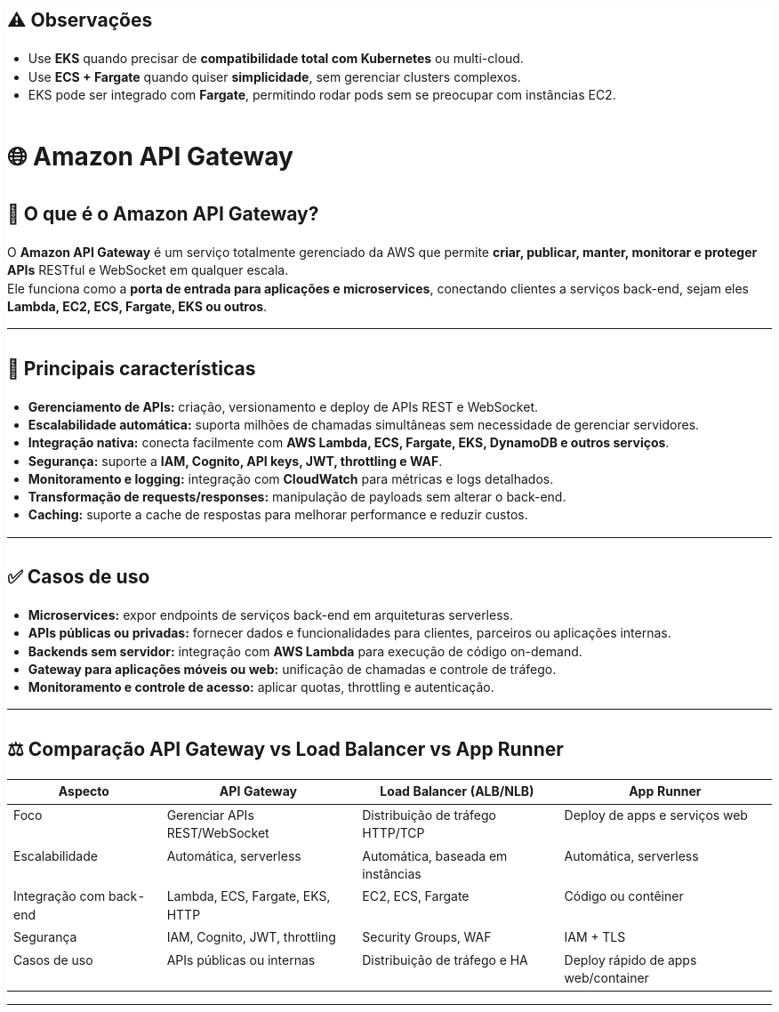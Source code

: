 
## ⚠️ Observações

- Use **EKS** quando precisar de **compatibilidade total com Kubernetes** ou multi-cloud.  
- Use **ECS + Fargate** quando quiser **simplicidade**, sem gerenciar clusters complexos.  
- EKS pode ser integrado com **Fargate**, permitindo rodar pods sem se preocupar com instâncias EC2.  

# 🌐 Amazon API Gateway

## 📌 O que é o Amazon API Gateway?

O **Amazon API Gateway** é um serviço totalmente gerenciado da AWS que permite **criar, publicar, manter, monitorar e proteger APIs** RESTful e WebSocket em qualquer escala.  
Ele funciona como a **porta de entrada para aplicações e microservices**, conectando clientes a serviços back-end, sejam eles **Lambda, EC2, ECS, Fargate, EKS ou outros**.

---

## 🔑 Principais características

- **Gerenciamento de APIs:** criação, versionamento e deploy de APIs REST e WebSocket.  
- **Escalabilidade automática:** suporta milhões de chamadas simultâneas sem necessidade de gerenciar servidores.  
- **Integração nativa:** conecta facilmente com **AWS Lambda, ECS, Fargate, EKS, DynamoDB e outros serviços**.  
- **Segurança:** suporte a **IAM, Cognito, API keys, JWT, throttling e WAF**.  
- **Monitoramento e logging:** integração com **CloudWatch** para métricas e logs detalhados.  
- **Transformação de requests/responses:** manipulação de payloads sem alterar o back-end.  
- **Caching:** suporte a cache de respostas para melhorar performance e reduzir custos.  

---

## ✅ Casos de uso

- **Microservices:** expor endpoints de serviços back-end em arquiteturas serverless.  
- **APIs públicas ou privadas:** fornecer dados e funcionalidades para clientes, parceiros ou aplicações internas.  
- **Backends sem servidor:** integração com **AWS Lambda** para execução de código on-demand.  
- **Gateway para aplicações móveis ou web:** unificação de chamadas e controle de tráfego.  
- **Monitoramento e controle de acesso:** aplicar quotas, throttling e autenticação.  

---

## ⚖️ Comparação API Gateway vs Load Balancer vs App Runner

| Aspecto                  | API Gateway                        | Load Balancer (ALB/NLB)              | App Runner                           |
|---------------------------|-----------------------------------|-------------------------------------|--------------------------------------|
| Foco                      | Gerenciar APIs REST/WebSocket      | Distribuição de tráfego HTTP/TCP     | Deploy de apps e serviços web        |
| Escalabilidade            | Automática, serverless             | Automática, baseada em instâncias    | Automática, serverless               |
| Integração com back-end   | Lambda, ECS, Fargate, EKS, HTTP   | EC2, ECS, Fargate                    | Código ou contêiner                   |
| Segurança                 | IAM, Cognito, JWT, throttling      | Security Groups, WAF                 | IAM + TLS                             |
| Casos de uso              | APIs públicas ou internas          | Distribuição de tráfego e HA         | Deploy rápido de apps web/container  |

---